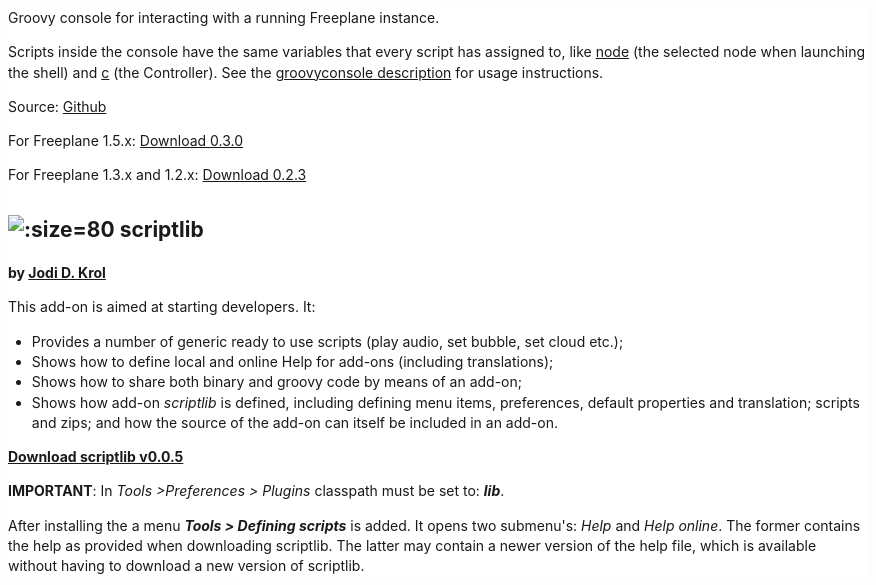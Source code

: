 Groovy console for interacting with a running Freeplane instance.

Scripts inside the console have the same variables that every script has assigned to, like [node](http://docs.freeplane.org/api/org/freeplane/plugin/script/proxy/Proxy.Node.html) (the selected node when launching the shell) and [c](http://docs.freeplane.org/api/org/freeplane/plugin/script/proxy/Proxy.Controller.html) (the Controller). See the [groovyconsole description](http://groovy-lang.org/groovyconsole.html) for usage instructions.

Source: [Github](https://github.com/vboerchers/wikdshell)

For Freeplane 1.5.x: [Download 0.3.0](https://bintray.com/artifact/download/vboerchers/freeplane/wikdShell-0.3.0.addon.mm)

For Freeplane 1.3.x and 1.2.x: [Download 0.2.3](https://bintray.com/artifact/download/vboerchers/freeplane/wikdShell-0.2.3.addon.mm)

## ![](../images/Scriptlib_help.jpg ':size=80') scriptlib
**by [Jodi D. Krol](http://sourceforge.net/users/jokro/)**

This add-on is aimed at starting developers. It:

* Provides a number of generic ready to use scripts (play audio, set bubble, set cloud etc.);
* Shows how to define local and online Help for add-ons (including translations);
* Shows how to share both binary and groovy code by means of an add-on;
* Shows how add-on *scriptlib* is defined, including defining menu items, preferences, default properties and translation; scripts and zips; and how the source of the add-on can itself be included in an add-on.

**[Download scriptlib v0.0.5](https://sourceforge.net/projects/freeplane/files/addons/scriptlib/scriptlib.addon.mm)**

**IMPORTANT**: In *Tools >Preferences > Plugins* classpath must be set to: ***lib***.

After installing the a menu ***Tools > Defining scripts*** is added. It opens two submenu's: *Help* and *Help online*. The former contains the help as provided when downloading scriptlib. The latter may contain a newer version of the help file, which is available without having to download a new version of scriptlib.


